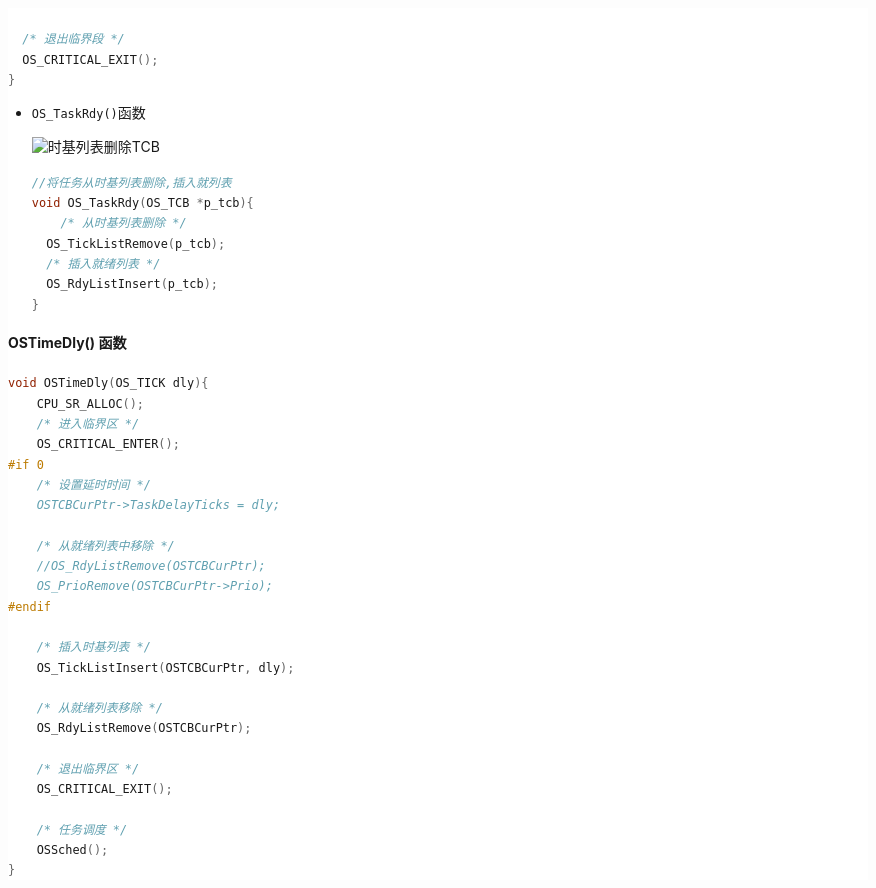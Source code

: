   ```c
  	
  	/* 退出临界段 */
  	OS_CRITICAL_EXIT();
  }
  
  ```

  

- `OS_TaskRdy()`函数

  ![时基列表删除TCB](https://778b-1317013106.cos.ap-nanjing.myqcloud.com/img/%E6%97%B6%E5%9F%BA%E5%88%97%E8%A1%A8%E5%88%A0%E9%99%A4TCB.png)

  ```c
  //将任务从时基列表删除,插入就列表
  void OS_TaskRdy(OS_TCB *p_tcb){
      /* 从时基列表删除 */
  	OS_TickListRemove(p_tcb);
  	/* 插入就绪列表 */
  	OS_RdyListInsert(p_tcb);
  }
  
  ```

#### OSTimeDly() 函数

```c
void OSTimeDly(OS_TICK dly){
    CPU_SR_ALLOC();
	/* 进入临界区 */
	OS_CRITICAL_ENTER();
#if 0
	/* 设置延时时间 */
	OSTCBCurPtr->TaskDelayTicks = dly;
	
	/* 从就绪列表中移除 */
	//OS_RdyListRemove(OSTCBCurPtr);
	OS_PrioRemove(OSTCBCurPtr->Prio);
#endif
	
	/* 插入时基列表 */
	OS_TickListInsert(OSTCBCurPtr, dly);
	
	/* 从就绪列表移除 */
	OS_RdyListRemove(OSTCBCurPtr);
	
	/* 退出临界区 */
	OS_CRITICAL_EXIT();
    
	/* 任务调度 */
	OSSched();
}

```
